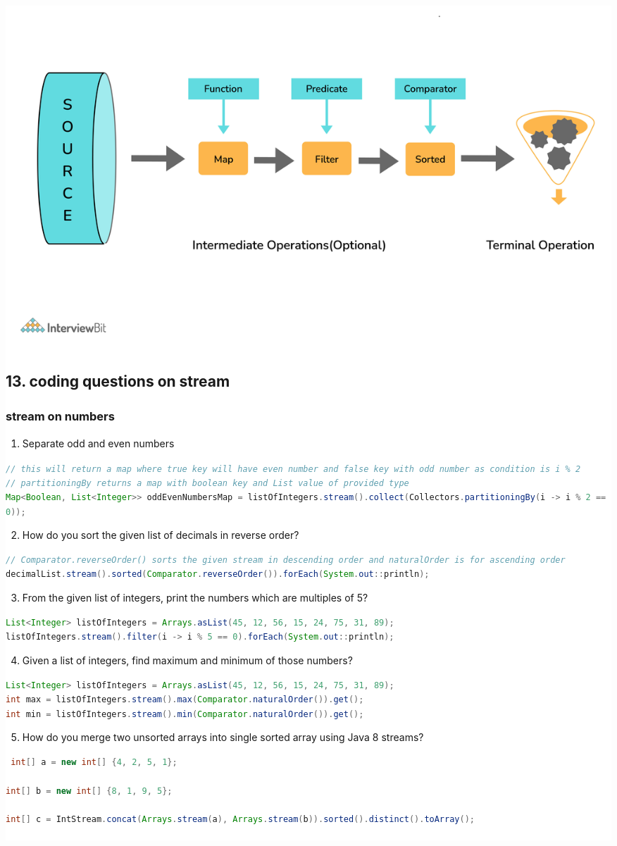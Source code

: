 ![stream.png](..%2Fresources%2Fstream.png)

## 13. coding questions on stream
### stream on numbers
1. Separate odd and even numbers
```java
// this will return a map where true key will have even number and false key with odd number as condition is i % 2
// partitioningBy returns a map with boolean key and List value of provided type
Map<Boolean, List<Integer>> oddEvenNumbersMap = listOfIntegers.stream().collect(Collectors.partitioningBy(i -> i % 2 == 0));
```
2. How do you sort the given list of decimals in reverse order?
```java
// Comparator.reverseOrder() sorts the given stream in descending order and naturalOrder is for ascending order
decimalList.stream().sorted(Comparator.reverseOrder()).forEach(System.out::println);

```
3. From the given list of integers, print the numbers which are multiples of 5?

```java
List<Integer> listOfIntegers = Arrays.asList(45, 12, 56, 15, 24, 75, 31, 89);
listOfIntegers.stream().filter(i -> i % 5 == 0).forEach(System.out::println);
```

4. Given a list of integers, find maximum and minimum of those numbers?
```java
List<Integer> listOfIntegers = Arrays.asList(45, 12, 56, 15, 24, 75, 31, 89);
int max = listOfIntegers.stream().max(Comparator.naturalOrder()).get();
int min = listOfIntegers.stream().min(Comparator.naturalOrder()).get();
```
5. How do you merge two unsorted arrays into single sorted array using Java 8 streams?
```java
 int[] a = new int[] {4, 2, 5, 1};
         
int[] b = new int[] {8, 1, 9, 5};
         
int[] c = IntStream.concat(Arrays.stream(a), Arrays.stream(b)).sorted().distinct().toArray();
         
```